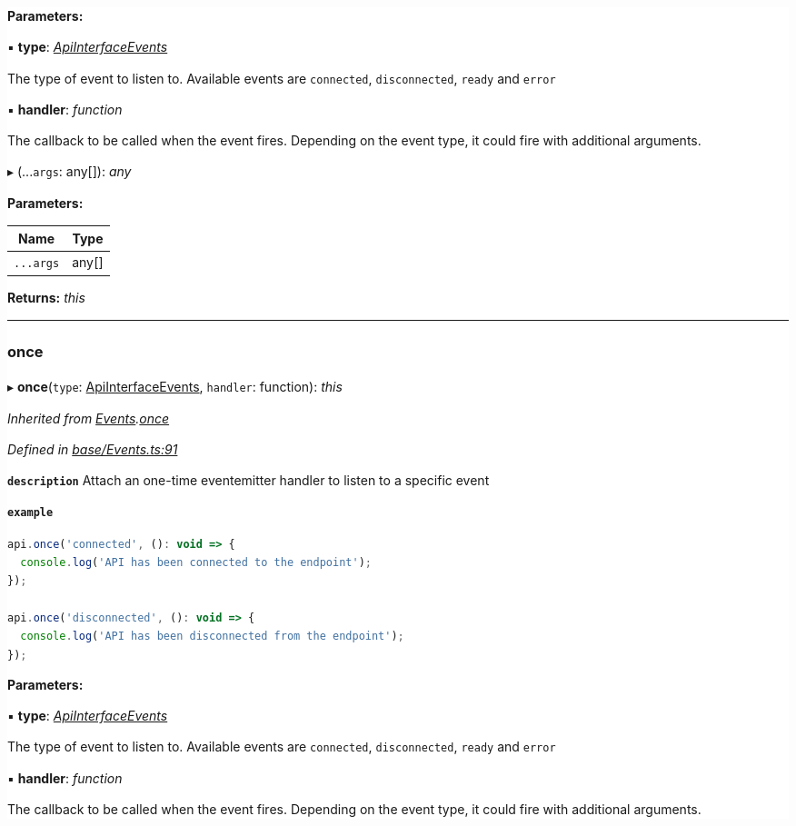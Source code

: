 **Parameters:**

▪ **type**: *[ApiInterfaceEvents](../modules/_types_.md#apiinterfaceevents)*

The type of event to listen to. Available events are `connected`, `disconnected`, `ready` and `error`

▪ **handler**: *function*

The callback to be called when the event fires. Depending on the event type, it could fire with additional arguments.

▸ (...`args`: any[]): *any*

**Parameters:**

Name | Type |
------ | ------ |
`...args` | any[] |

**Returns:** *this*

___

###  once

▸ **once**(`type`: [ApiInterfaceEvents](../modules/_types_.md#apiinterfaceevents), `handler`: function): *this*

*Inherited from [Events](_base_events_.events.md).[once](_base_events_.events.md#once)*

*Defined in [base/Events.ts:91](https://github.com/polkadot-js/api/blob/4855e631b5/packages/api/src/base/Events.ts#L91)*

**`description`** Attach an one-time eventemitter handler to listen to a specific event

**`example`** 
<BR>

```javascript
api.once('connected', (): void => {
  console.log('API has been connected to the endpoint');
});

api.once('disconnected', (): void => {
  console.log('API has been disconnected from the endpoint');
});
```

**Parameters:**

▪ **type**: *[ApiInterfaceEvents](../modules/_types_.md#apiinterfaceevents)*

The type of event to listen to. Available events are `connected`, `disconnected`, `ready` and `error`

▪ **handler**: *function*

The callback to be called when the event fires. Depending on the event type, it could fire with additional arguments.
